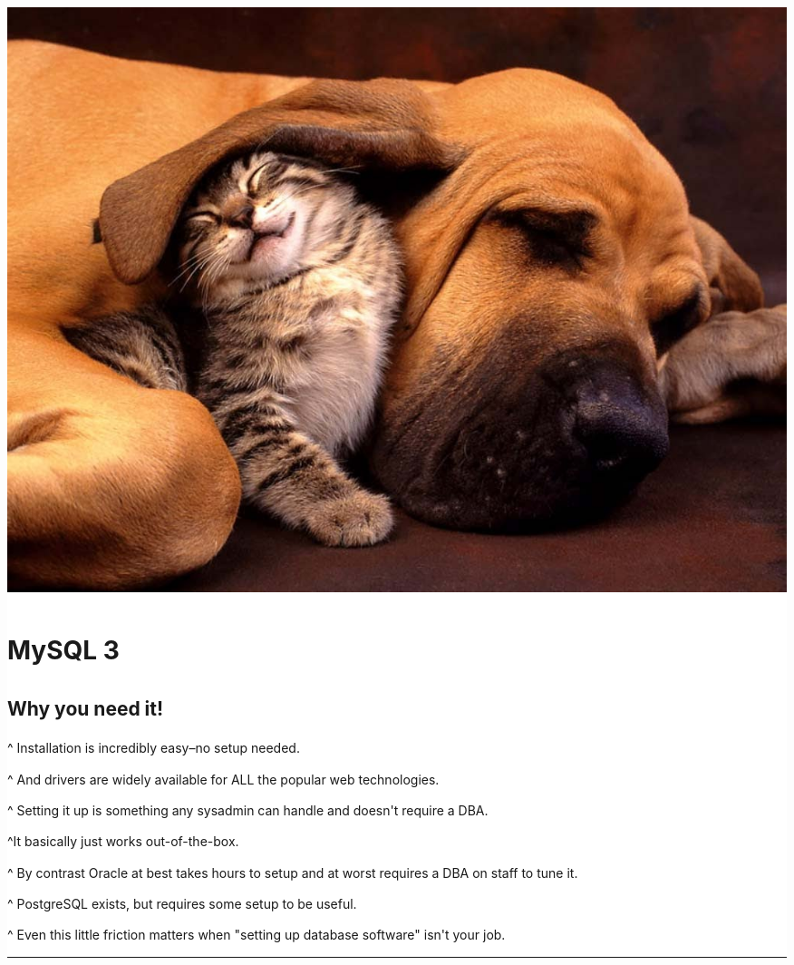 ![](cat3.jpg)

# MySQL 3

## Why you need it!

^ Installation is incredibly easy–no setup needed.

^ And drivers are widely available for ALL the popular web technologies.

^ Setting it up is something any sysadmin can handle and doesn't require a DBA.

^It basically just works out-of-the-box.

^ By contrast Oracle at best takes hours to setup and at worst requires a DBA on staff to tune it.

^ PostgreSQL exists, but requires some setup to be useful.

^ Even this little friction matters when "setting up database software" isn't your job.

---